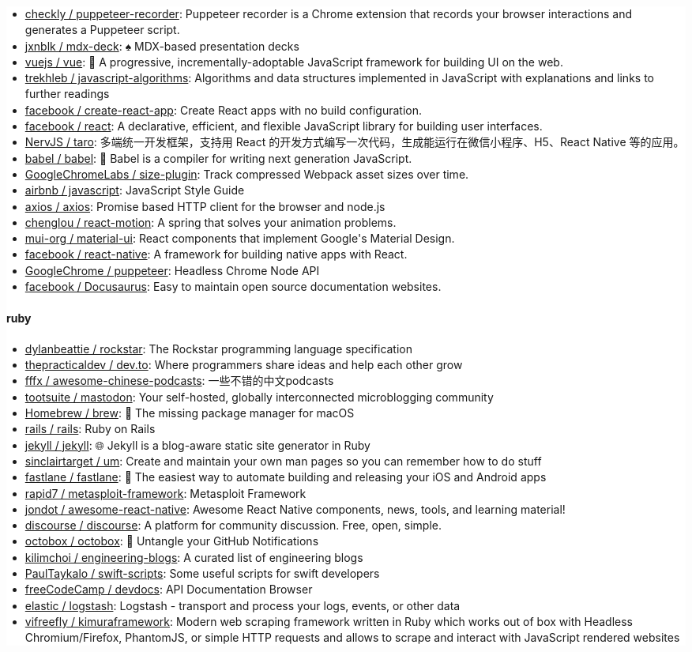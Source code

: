* [checkly / puppeteer-recorder](https://github.com/checkly/puppeteer-recorder): Puppeteer recorder is a Chrome extension that records your browser interactions and generates a Puppeteer script.
* [jxnblk / mdx-deck](https://github.com/jxnblk/mdx-deck): ♠️ MDX-based presentation decks
* [vuejs / vue](https://github.com/vuejs/vue): 🖖 A progressive, incrementally-adoptable JavaScript framework for building UI on the web.
* [trekhleb / javascript-algorithms](https://github.com/trekhleb/javascript-algorithms): Algorithms and data structures implemented in JavaScript with explanations and links to further readings
* [facebook / create-react-app](https://github.com/facebook/create-react-app): Create React apps with no build configuration.
* [facebook / react](https://github.com/facebook/react): A declarative, efficient, and flexible JavaScript library for building user interfaces.
* [NervJS / taro](https://github.com/NervJS/taro): 多端统一开发框架，支持用 React 的开发方式编写一次代码，生成能运行在微信小程序、H5、React Native 等的应用。
* [babel / babel](https://github.com/babel/babel): 🐠 Babel is a compiler for writing next generation JavaScript.
* [GoogleChromeLabs / size-plugin](https://github.com/GoogleChromeLabs/size-plugin): Track compressed Webpack asset sizes over time.
* [airbnb / javascript](https://github.com/airbnb/javascript): JavaScript Style Guide
* [axios / axios](https://github.com/axios/axios): Promise based HTTP client for the browser and node.js
* [chenglou / react-motion](https://github.com/chenglou/react-motion): A spring that solves your animation problems.
* [mui-org / material-ui](https://github.com/mui-org/material-ui): React components that implement Google's Material Design.
* [facebook / react-native](https://github.com/facebook/react-native): A framework for building native apps with React.
* [GoogleChrome / puppeteer](https://github.com/GoogleChrome/puppeteer): Headless Chrome Node API
* [facebook / Docusaurus](https://github.com/facebook/Docusaurus): Easy to maintain open source documentation websites.

#### ruby
* [dylanbeattie / rockstar](https://github.com/dylanbeattie/rockstar): The Rockstar programming language specification
* [thepracticaldev / dev.to](https://github.com/thepracticaldev/dev.to): Where programmers share ideas and help each other grow
* [fffx / awesome-chinese-podcasts](https://github.com/fffx/awesome-chinese-podcasts): 一些不错的中文podcasts
* [tootsuite / mastodon](https://github.com/tootsuite/mastodon): Your self-hosted, globally interconnected microblogging community
* [Homebrew / brew](https://github.com/Homebrew/brew): 🍺 The missing package manager for macOS
* [rails / rails](https://github.com/rails/rails): Ruby on Rails
* [jekyll / jekyll](https://github.com/jekyll/jekyll): 🌐 Jekyll is a blog-aware static site generator in Ruby
* [sinclairtarget / um](https://github.com/sinclairtarget/um): Create and maintain your own man pages so you can remember how to do stuff
* [fastlane / fastlane](https://github.com/fastlane/fastlane): 🚀 The easiest way to automate building and releasing your iOS and Android apps
* [rapid7 / metasploit-framework](https://github.com/rapid7/metasploit-framework): Metasploit Framework
* [jondot / awesome-react-native](https://github.com/jondot/awesome-react-native): Awesome React Native components, news, tools, and learning material!
* [discourse / discourse](https://github.com/discourse/discourse): A platform for community discussion. Free, open, simple.
* [octobox / octobox](https://github.com/octobox/octobox): 📮 Untangle your GitHub Notifications
* [kilimchoi / engineering-blogs](https://github.com/kilimchoi/engineering-blogs): A curated list of engineering blogs
* [PaulTaykalo / swift-scripts](https://github.com/PaulTaykalo/swift-scripts): Some useful scripts for swift developers
* [freeCodeCamp / devdocs](https://github.com/freeCodeCamp/devdocs): API Documentation Browser
* [elastic / logstash](https://github.com/elastic/logstash): Logstash - transport and process your logs, events, or other data
* [vifreefly / kimuraframework](https://github.com/vifreefly/kimuraframework): Modern web scraping framework written in Ruby which works out of box with Headless Chromium/Firefox, PhantomJS, or simple HTTP requests and allows to scrape and interact with JavaScript rendered websites